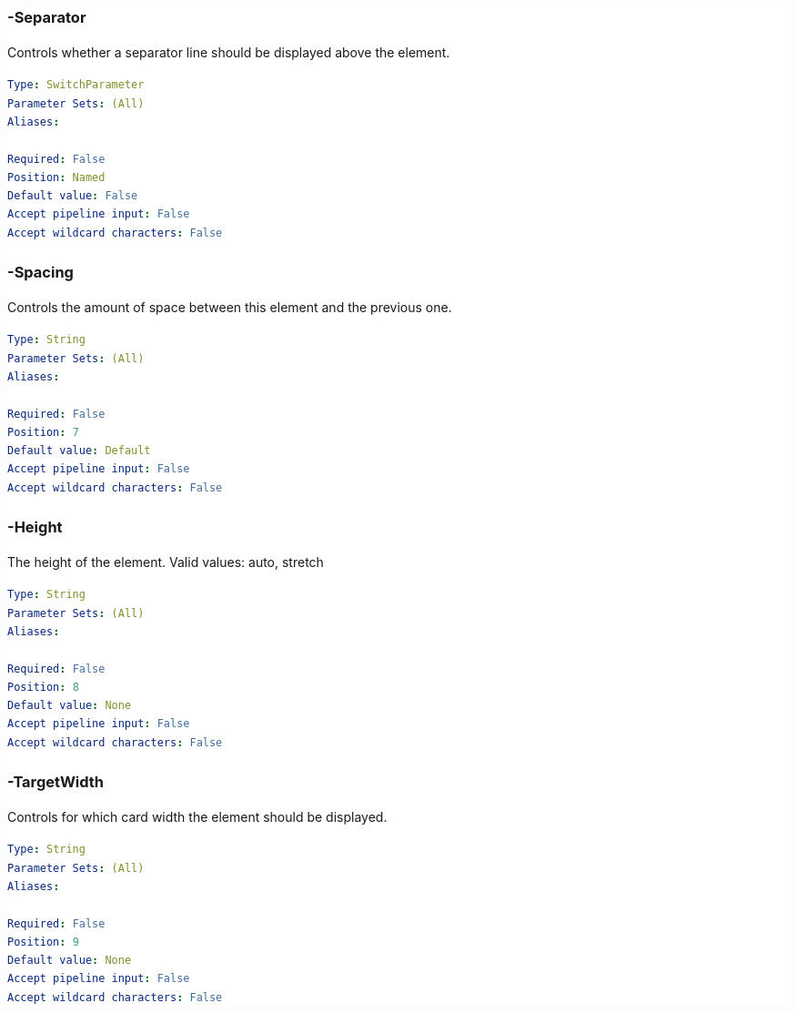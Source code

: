 ### -Separator
Controls whether a separator line should be displayed above the element.

```yaml
Type: SwitchParameter
Parameter Sets: (All)
Aliases:

Required: False
Position: Named
Default value: False
Accept pipeline input: False
Accept wildcard characters: False
```

### -Spacing
Controls the amount of space between this element and the previous one.

```yaml
Type: String
Parameter Sets: (All)
Aliases:

Required: False
Position: 7
Default value: Default
Accept pipeline input: False
Accept wildcard characters: False
```

### -Height
The height of the element.
Valid values: auto, stretch

```yaml
Type: String
Parameter Sets: (All)
Aliases:

Required: False
Position: 8
Default value: None
Accept pipeline input: False
Accept wildcard characters: False
```

### -TargetWidth
Controls for which card width the element should be displayed.

```yaml
Type: String
Parameter Sets: (All)
Aliases:

Required: False
Position: 9
Default value: None
Accept pipeline input: False
Accept wildcard characters: False
```
